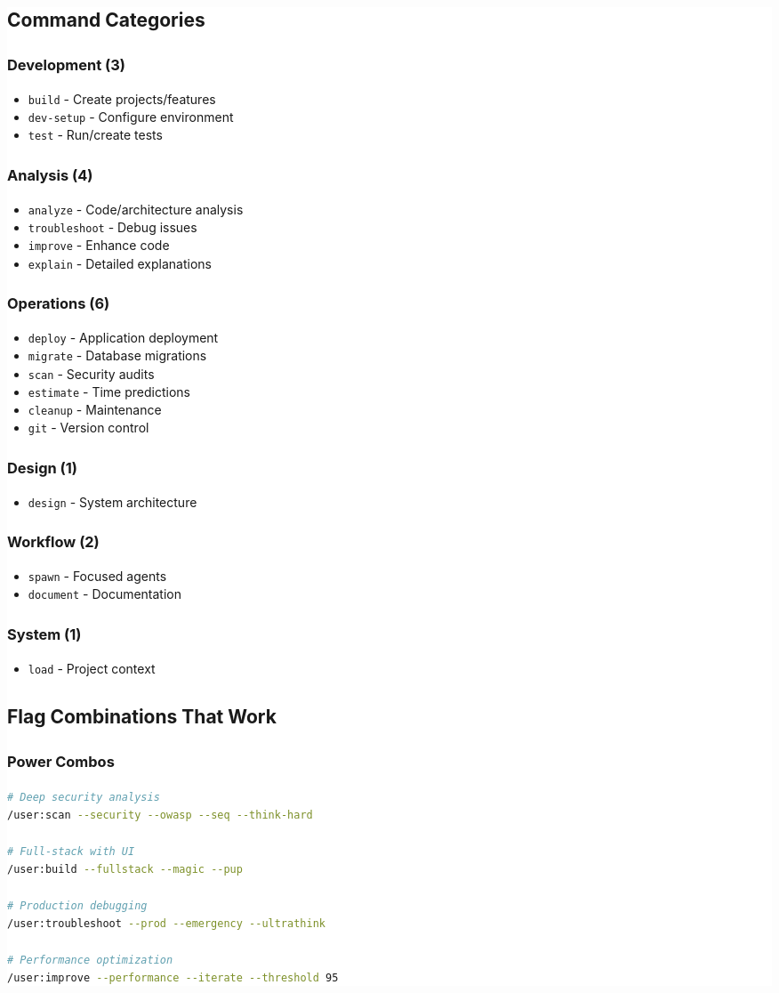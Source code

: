 ## Command Categories

### Development (3)
- `build` - Create projects/features
- `dev-setup` - Configure environment
- `test` - Run/create tests

### Analysis (4)
- `analyze` - Code/architecture analysis
- `troubleshoot` - Debug issues
- `improve` - Enhance code
- `explain` - Detailed explanations

### Operations (6)
- `deploy` - Application deployment
- `migrate` - Database migrations
- `scan` - Security audits
- `estimate` - Time predictions
- `cleanup` - Maintenance
- `git` - Version control

### Design (1)
- `design` - System architecture

### Workflow (2)
- `spawn` - Focused agents
- `document` - Documentation

### System (1)
- `load` - Project context

## Flag Combinations That Work

### Power Combos
```bash
# Deep security analysis
/user:scan --security --owasp --seq --think-hard

# Full-stack with UI
/user:build --fullstack --magic --pup

# Production debugging
/user:troubleshoot --prod --emergency --ultrathink

# Performance optimization
/user:improve --performance --iterate --threshold 95
```
